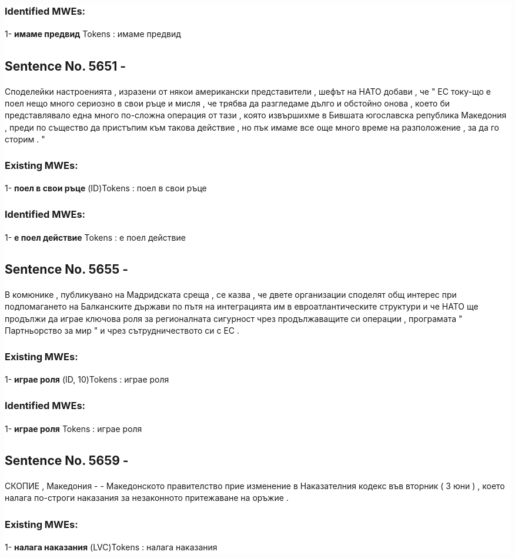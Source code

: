 ### Identified MWEs: 
1- **имаме предвид** Tokens : 
имаме
предвид

## Sentence No. 5651 - 
Споделейки настроенията , изразени от някои американски представители , шефът на НАТО добави , че &quot; ЕС току-що е поел нещо много сериозно в свои ръце и мисля , че трябва да разгледаме дълго и обстойно онова , което би представлявало една много по-сложна операция от тази , която извършихме в Бившата югославска република Македония , преди по същество да пристъпим към такова действие , но пък имаме все още много време на разположение , за да го сторим . &quot;
### Existing MWEs: 
1- **поел в свои ръце** (ID)Tokens : 
поел
в
свои
ръце

### Identified MWEs: 
1- **е поел действие** Tokens : 
е
поел
действие

## Sentence No. 5655 - 
В комюнике , публикувано на Мадридската среща , се казва , че двете организации споделят общ интерес при подпомагането на Балканските държави по пътя на интеграцията им в евроатлантическите структури и че НАТО ще продължи да играе ключова роля за регионалната сигурност чрез продължаващите си операции , програмата &quot; Партньорство за мир &quot; и чрез сътрудничеството си с ЕС .
### Existing MWEs: 
1- **играе роля** (ID, 10)Tokens : 
играе
роля

### Identified MWEs: 
1- **играе роля** Tokens : 
играе
роля

## Sentence No. 5659 - 
СКОПИЕ , Македония - - Македонското правителство прие изменение в Наказателния кодекс във вторник ( 3 юни ) , което налага по-строги наказания за незаконното притежаване на оръжие .
### Existing MWEs: 
1- **налага наказания** (LVC)Tokens : 
налага
наказания
